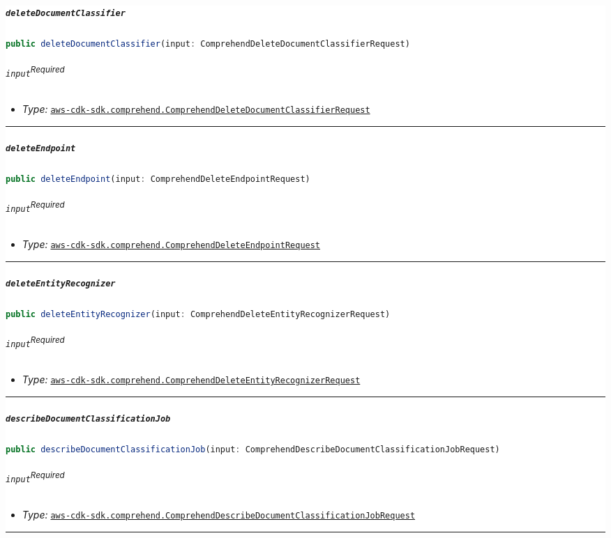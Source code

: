 ##### `deleteDocumentClassifier` <a name="aws-cdk-sdk.comprehend.ComprehendClient.deleteDocumentClassifier"></a>

```typescript
public deleteDocumentClassifier(input: ComprehendDeleteDocumentClassifierRequest)
```

###### `input`<sup>Required</sup> <a name="aws-cdk-sdk.comprehend.ComprehendClient.parameter.input"></a>

- *Type:* [`aws-cdk-sdk.comprehend.ComprehendDeleteDocumentClassifierRequest`](#aws-cdk-sdk.comprehend.ComprehendDeleteDocumentClassifierRequest)

---

##### `deleteEndpoint` <a name="aws-cdk-sdk.comprehend.ComprehendClient.deleteEndpoint"></a>

```typescript
public deleteEndpoint(input: ComprehendDeleteEndpointRequest)
```

###### `input`<sup>Required</sup> <a name="aws-cdk-sdk.comprehend.ComprehendClient.parameter.input"></a>

- *Type:* [`aws-cdk-sdk.comprehend.ComprehendDeleteEndpointRequest`](#aws-cdk-sdk.comprehend.ComprehendDeleteEndpointRequest)

---

##### `deleteEntityRecognizer` <a name="aws-cdk-sdk.comprehend.ComprehendClient.deleteEntityRecognizer"></a>

```typescript
public deleteEntityRecognizer(input: ComprehendDeleteEntityRecognizerRequest)
```

###### `input`<sup>Required</sup> <a name="aws-cdk-sdk.comprehend.ComprehendClient.parameter.input"></a>

- *Type:* [`aws-cdk-sdk.comprehend.ComprehendDeleteEntityRecognizerRequest`](#aws-cdk-sdk.comprehend.ComprehendDeleteEntityRecognizerRequest)

---

##### `describeDocumentClassificationJob` <a name="aws-cdk-sdk.comprehend.ComprehendClient.describeDocumentClassificationJob"></a>

```typescript
public describeDocumentClassificationJob(input: ComprehendDescribeDocumentClassificationJobRequest)
```

###### `input`<sup>Required</sup> <a name="aws-cdk-sdk.comprehend.ComprehendClient.parameter.input"></a>

- *Type:* [`aws-cdk-sdk.comprehend.ComprehendDescribeDocumentClassificationJobRequest`](#aws-cdk-sdk.comprehend.ComprehendDescribeDocumentClassificationJobRequest)

---